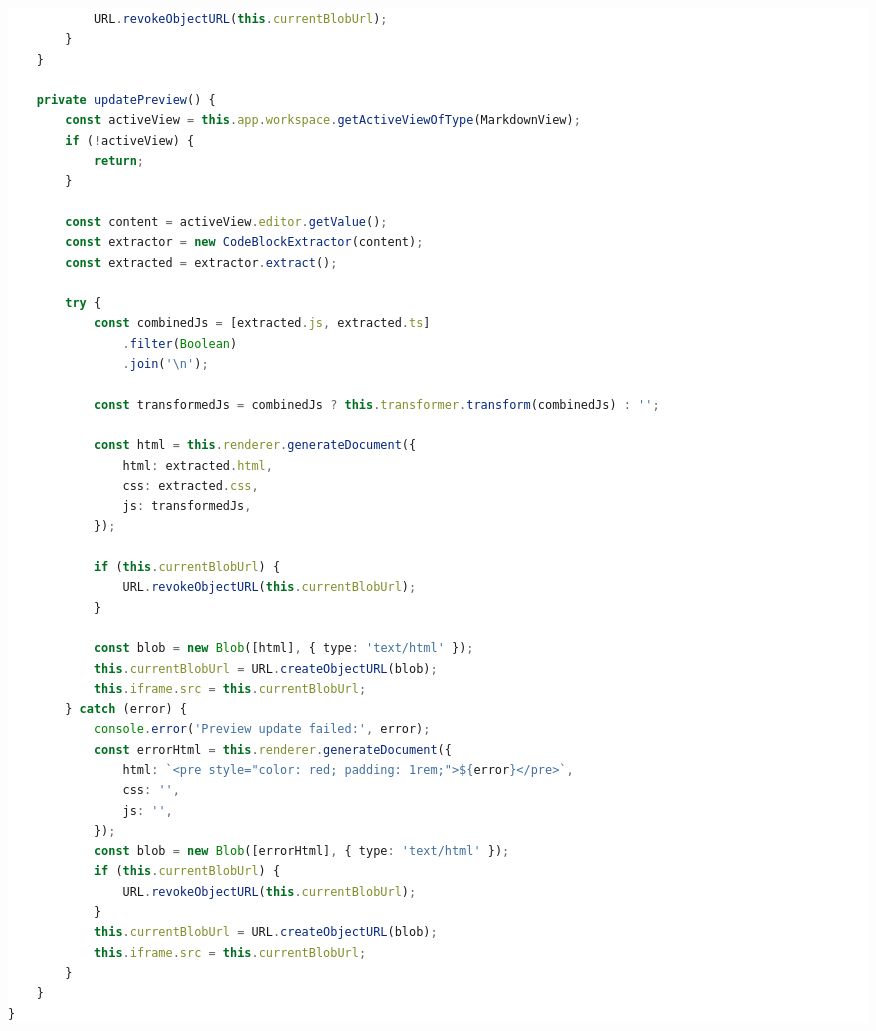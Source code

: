 ```typescript
            URL.revokeObjectURL(this.currentBlobUrl);
        }
    }

    private updatePreview() {
        const activeView = this.app.workspace.getActiveViewOfType(MarkdownView);
        if (!activeView) {
            return;
        }

        const content = activeView.editor.getValue();
        const extractor = new CodeBlockExtractor(content);
        const extracted = extractor.extract();

        try {
            const combinedJs = [extracted.js, extracted.ts]
                .filter(Boolean)
                .join('\n');

            const transformedJs = combinedJs ? this.transformer.transform(combinedJs) : '';

            const html = this.renderer.generateDocument({
                html: extracted.html,
                css: extracted.css,
                js: transformedJs,
            });

            if (this.currentBlobUrl) {
                URL.revokeObjectURL(this.currentBlobUrl);
            }

            const blob = new Blob([html], { type: 'text/html' });
            this.currentBlobUrl = URL.createObjectURL(blob);
            this.iframe.src = this.currentBlobUrl;
        } catch (error) {
            console.error('Preview update failed:', error);
            const errorHtml = this.renderer.generateDocument({
                html: `<pre style="color: red; padding: 1rem;">${error}</pre>`,
                css: '',
                js: '',
            });
            const blob = new Blob([errorHtml], { type: 'text/html' });
            if (this.currentBlobUrl) {
                URL.revokeObjectURL(this.currentBlobUrl);
            }
            this.currentBlobUrl = URL.createObjectURL(blob);
            this.iframe.src = this.currentBlobUrl;
        }
    }
}
```
